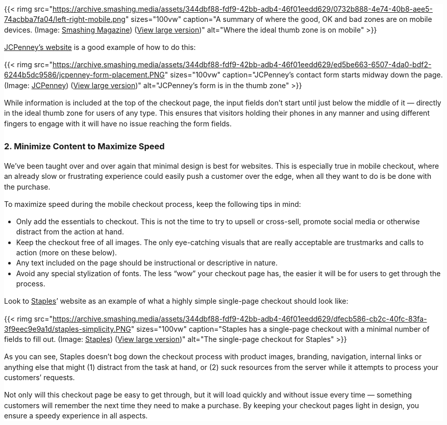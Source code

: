 {{< rimg src="https://archive.smashing.media/assets/344dbf88-fdf9-42bb-adb4-46f01eedd629/0732b888-4e74-40b8-aee5-74acbba7fa04/left-right-mobile.png" sizes="100vw" caption="A summary of where the good, OK and bad zones are on mobile devices. (Image: <a href='https://www.smashingmagazine.com/2016/09/the-thumb-zone-designing-for-mobile-users/'>Smashing Magazine</a>) (<a href='https://archive.smashing.media/assets/344dbf88-fdf9-42bb-adb4-46f01eedd629/0732b888-4e74-40b8-aee5-74acbba7fa04/left-right-mobile.png'>View large version</a>)" alt="Where the ideal thumb zone is on mobile" >}}

<p><a href="https://www.jcpenney.com/">JCPenney’s website</a> is a good example of how to do this:</p>

{{< rimg src="https://archive.smashing.media/assets/344dbf88-fdf9-42bb-adb4-46f01eedd629/ed5be663-6507-4da0-bdf2-6244b5dc9586/jcpenney-form-placement.PNG" sizes="100vw" caption="JCPenney’s contact form starts midway down the page. (Image: <a href='https://www.jcpenney.com/'>JCPenney</a>) (<a href='https://archive.smashing.media/assets/344dbf88-fdf9-42bb-adb4-46f01eedd629/ed5be663-6507-4da0-bdf2-6244b5dc9586/jcpenney-form-placement.PNG'>View large version</a>)" alt="JCPenney’s form is in the thumb zone" >}}

<p>While information is included at the top of the checkout page, the input fields don’t start until just below the middle of it &mdash; directly in the ideal thumb zone for users of any type. This ensures that visitors holding their phones in any manner and using different fingers to engage with it will have no issue reaching the form fields.</p>

### 2. Minimize Content to Maximize Speed

<p>We’ve been taught over and over again that minimal design is best for websites. This is especially true in mobile checkout, where an already slow or frustrating experience could easily push a customer over the edge, when all they want to do is be done with the purchase.</p>

<p>To maximize speed during the mobile checkout process, keep the following tips in mind:</p>

<ul>
<li>Only add the essentials to checkout. This is not the time to try to upsell or cross-sell, promote social media or otherwise distract from the action at hand.</li>
<li>Keep the checkout free of all images. The only eye-catching visuals that are really acceptable are trustmarks and calls to action (more on these below).</li>
<li>Any text included on the page should be instructional or descriptive in nature.</li>
<li>Avoid any special stylization of fonts. The less “wow” your checkout page has, the easier it will be for users to get through the process.</li>
</ul>

<p>Look to <a href="https://www.staples.com/">Staples</a>’ website as an example of what a highly simple single-page checkout should look like:</p>

{{< rimg src="https://archive.smashing.media/assets/344dbf88-fdf9-42bb-adb4-46f01eedd629/dfecb586-cb2c-40fc-83fa-3f9eec9e9a1d/staples-simplicity.PNG" sizes="100vw" caption="Staples has a single-page checkout with a minimal number of fields to fill out. (Image: <a href='https://www.staples.com/'>Staples</a>) (<a href='https://archive.smashing.media/assets/344dbf88-fdf9-42bb-adb4-46f01eedd629/dfecb586-cb2c-40fc-83fa-3f9eec9e9a1d/staples-simplicity.PNG'>View large version</a>)" alt="The single-page checkout for Staples" >}}

<p>As you can see, Staples doesn’t bog down the checkout process with product images, branding, navigation, internal links or anything else that might (1) distract from the task at hand, or (2) suck resources from the server while it attempts to process your customers’ requests.</p>

<p>Not only will this checkout page be easy to get through, but it will load quickly and without issue every time &mdash; something customers will remember the next time they need to make a purchase. By keeping your checkout pages light in design, you ensure a speedy experience in all aspects.</p>
